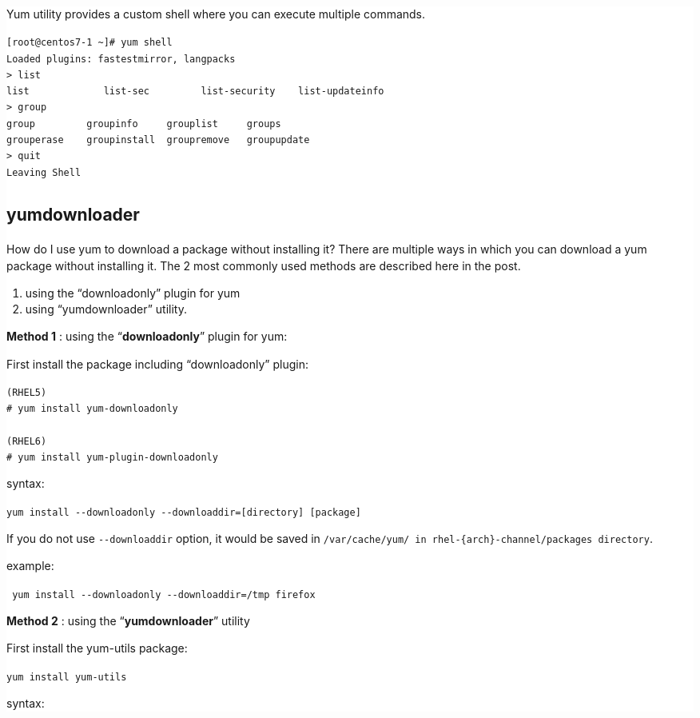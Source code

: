 Yum utility provides a custom shell where you can execute multiple commands.

```text
[root@centos7-1 ~]# yum shell 
Loaded plugins: fastestmirror, langpacks
> list
list             list-sec         list-security    list-updateinfo  
> group
group         groupinfo     grouplist     groups        
grouperase    groupinstall  groupremove   groupupdate   
> quit
Leaving Shell
```

## yumdownloader

How do I use yum to download a package without installing it? There are multiple ways in which you can download a yum package without installing it. The 2 most commonly used methods are described here in the post.

1. using the “downloadonly” plugin for yum
2. using “yumdownloader” utility.

**Method 1** : using the “**downloadonly**” plugin for yum:

First install the package including “downloadonly” plugin:

```text
(RHEL5)
# yum install yum-downloadonly

(RHEL6)
# yum install yum-plugin-downloadonly
```

syntax:

```text
yum install --downloadonly --downloaddir=[directory] [package]
```

If you do not use `--downloaddir` option, it would be saved in `/var/cache/yum/ in rhel-{arch}-channel/packages directory`.

example:

```text
 yum install --downloadonly --downloaddir=/tmp firefox
```

**Method 2** : using the “**yumdownloader**” utility

First install the yum-utils package:

```text
yum install yum-utils
```

syntax:
